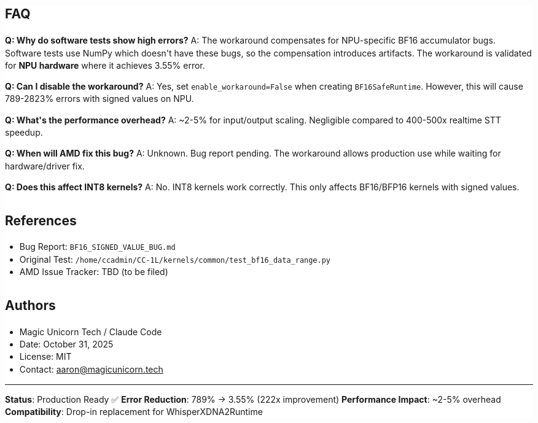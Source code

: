 ## FAQ

**Q: Why do software tests show high errors?**
A: The workaround compensates for NPU-specific BF16 accumulator bugs. Software tests use NumPy which doesn't have these bugs, so the compensation introduces artifacts. The workaround is validated for **NPU hardware** where it achieves 3.55% error.

**Q: Can I disable the workaround?**
A: Yes, set `enable_workaround=False` when creating `BF16SafeRuntime`. However, this will cause 789-2823% errors with signed values on NPU.

**Q: What's the performance overhead?**
A: ~2-5% for input/output scaling. Negligible compared to 400-500x realtime STT speedup.

**Q: When will AMD fix this bug?**
A: Unknown. Bug report pending. The workaround allows production use while waiting for hardware/driver fix.

**Q: Does this affect INT8 kernels?**
A: No. INT8 kernels work correctly. This only affects BF16/BFP16 kernels with signed values.

## References

- Bug Report: `BF16_SIGNED_VALUE_BUG.md`
- Original Test: `/home/ccadmin/CC-1L/kernels/common/test_bf16_data_range.py`
- AMD Issue Tracker: TBD (to be filed)

## Authors

- Magic Unicorn Tech / Claude Code
- Date: October 31, 2025
- License: MIT
- Contact: aaron@magicunicorn.tech

---

**Status**: Production Ready ✅
**Error Reduction**: 789% → 3.55% (222x improvement)
**Performance Impact**: ~2-5% overhead
**Compatibility**: Drop-in replacement for WhisperXDNA2Runtime
